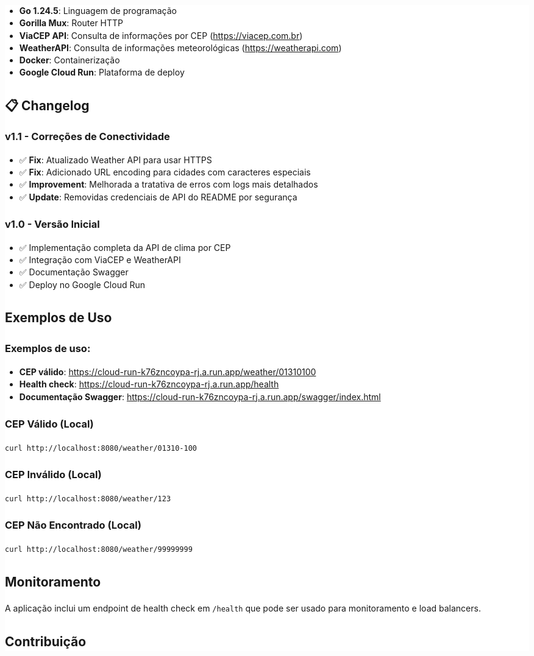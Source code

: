 - **Go 1.24.5**: Linguagem de programação
- **Gorilla Mux**: Router HTTP
- **ViaCEP API**: Consulta de informações por CEP (https://viacep.com.br)
- **WeatherAPI**: Consulta de informações meteorológicas (https://weatherapi.com)
- **Docker**: Containerização
- **Google Cloud Run**: Plataforma de deploy

## 📋 Changelog

### v1.1 - Correções de Conectividade
- ✅ **Fix**: Atualizado Weather API para usar HTTPS
- ✅ **Fix**: Adicionado URL encoding para cidades com caracteres especiais
- ✅ **Improvement**: Melhorada a tratativa de erros com logs mais detalhados
- ✅ **Update**: Removidas credenciais de API do README por segurança

### v1.0 - Versão Inicial
- ✅ Implementação completa da API de clima por CEP
- ✅ Integração com ViaCEP e WeatherAPI
- ✅ Documentação Swagger
- ✅ Deploy no Google Cloud Run

## Exemplos de Uso

### Exemplos de uso:
- **CEP válido**: https://cloud-run-k76zncoypa-rj.a.run.app/weather/01310100
- **Health check**: https://cloud-run-k76zncoypa-rj.a.run.app/health
- **Documentação Swagger**: https://cloud-run-k76zncoypa-rj.a.run.app/swagger/index.html

### CEP Válido (Local)
```bash
curl http://localhost:8080/weather/01310-100
```

### CEP Inválido (Local)
```bash
curl http://localhost:8080/weather/123
```

### CEP Não Encontrado (Local)
```bash
curl http://localhost:8080/weather/99999999
```

## Monitoramento

A aplicação inclui um endpoint de health check em `/health` que pode ser usado para monitoramento e load balancers.

## Contribuição
